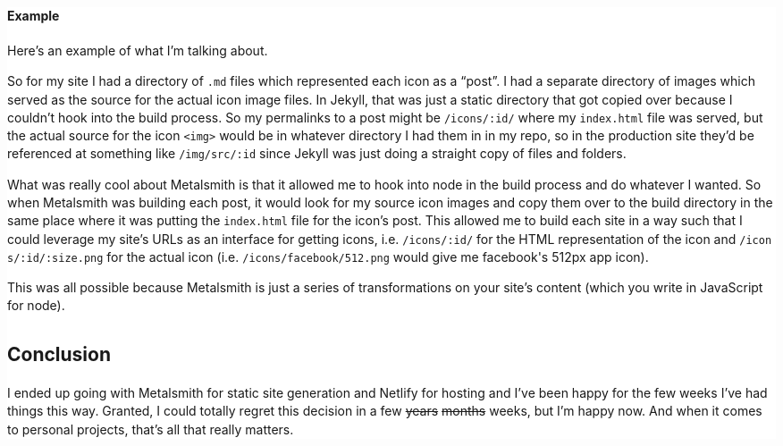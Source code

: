 #### Example

Here’s an example of what I’m talking about.

So for my site I had a directory of `.md` files which represented each icon as a “post”. I had a separate directory of images which served as the source for the actual icon image files. In Jekyll, that was just a static directory that got copied over because I couldn’t hook into the build process. So my permalinks to a post might be `/icons/:id/` where my `index.html` file was served, but the actual source for the icon `<img>` would be in whatever directory I had them in in my repo, so in the production site they’d be referenced at something like `/img/src/:id` since Jekyll was just doing a straight copy of files and folders.

What was really cool about Metalsmith is that it allowed me to hook into node in the build process and do whatever I wanted. So when Metalsmith was building each post, it would look for my source icon images and copy them over to the build directory in the same place where it was putting the `index.html` file for the icon’s post. This allowed me to build each site in a way such that I could leverage my site’s URLs as an interface for getting icons, i.e. `/icons/:id/` for the HTML representation of the icon and `/icons/:id/:size.png` for the actual icon (i.e. `/icons/facebook/512.png` would give me facebook's 512px app icon). 

This was all possible because Metalsmith is just a series of transformations on your site’s content (which you write in JavaScript for node). 

## Conclusion

I ended up going with Metalsmith for static site generation and Netlify for hosting and I’ve been happy for the few weeks I’ve had things this way. Granted, I could totally regret this decision in a few ~~years~~ ~~months~~ weeks, but I’m happy now. And when it comes to personal projects, that’s all that really matters.